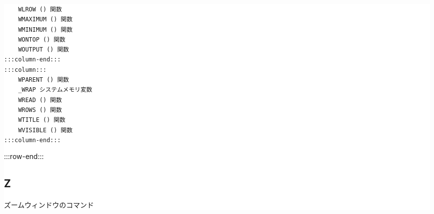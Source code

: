         WLROW () 関数  
        WMAXIMUM () 関数  
        WMINIMUM () 関数  
        WONTOP () 関数  
        WOUTPUT () 関数  
    :::column-end:::
    :::column:::
        WPARENT () 関数  
        _WRAP システムメモリ変数  
        WREAD () 関数  
        WROWS () 関数  
        WTITLE () 関数  
        WVISIBLE () 関数  
    :::column-end:::
:::row-end:::

## <a name="z"></a>Z  

ズームウィンドウのコマンド
